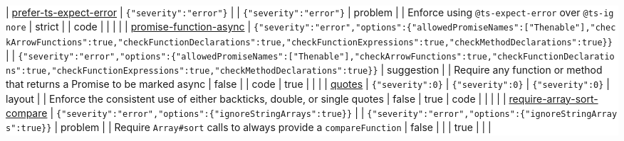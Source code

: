 | [prefer-ts-expect-error](https://typescript-eslint.io/rules/prefer-ts-expect-error)                                 | `{"severity":"error"}`                                                                                                                                                                                                                                                                                                                                                                                                                                                                                                                 |                      | `{"severity":"error"}`                                                                                                                                                                                                                                                                                                                                                                                                                                                                                                                 | problem    |                | Enforce using `@ts-expect-error` over `@ts-ignore`                                                                      | strict      |                 | code       |                      |            |            |
| [promise-function-async](https://typescript-eslint.io/rules/promise-function-async)                                 | `{"severity":"error","options":{"allowedPromiseNames":["Thenable"],"checkArrowFunctions":true,"checkFunctionDeclarations":true,"checkFunctionExpressions":true,"checkMethodDeclarations":true}}`                                                                                                                                                                                                                                                                                                                                       |                      | `{"severity":"error","options":{"allowedPromiseNames":["Thenable"],"checkArrowFunctions":true,"checkFunctionDeclarations":true,"checkFunctionExpressions":true,"checkMethodDeclarations":true}}`                                                                                                                                                                                                                                                                                                                                       | suggestion |                | Require any function or method that returns a Promise to be marked async                                                | false       |                 | code       | true                 |            |            |
| [quotes](https://typescript-eslint.io/rules/quotes)                                                                 | `{"severity":0}`                                                                                                                                                                                                                                                                                                                                                                                                                                                                                                                       | `{"severity":0}`     | `{"severity":0}`                                                                                                                                                                                                                                                                                                                                                                                                                                                                                                                       | layout     |                | Enforce the consistent use of either backticks, double, or single quotes                                                | false       | true            | code       |                      |            |            |
| [require-array-sort-compare](https://typescript-eslint.io/rules/require-array-sort-compare)                         | `{"severity":"error","options":{"ignoreStringArrays":true}}`                                                                                                                                                                                                                                                                                                                                                                                                                                                                           |                      | `{"severity":"error","options":{"ignoreStringArrays":true}}`                                                                                                                                                                                                                                                                                                                                                                                                                                                                           | problem    |                | Require `Array#sort` calls to always provide a `compareFunction`                                                        | false       |                 |            | true                 |            |            |